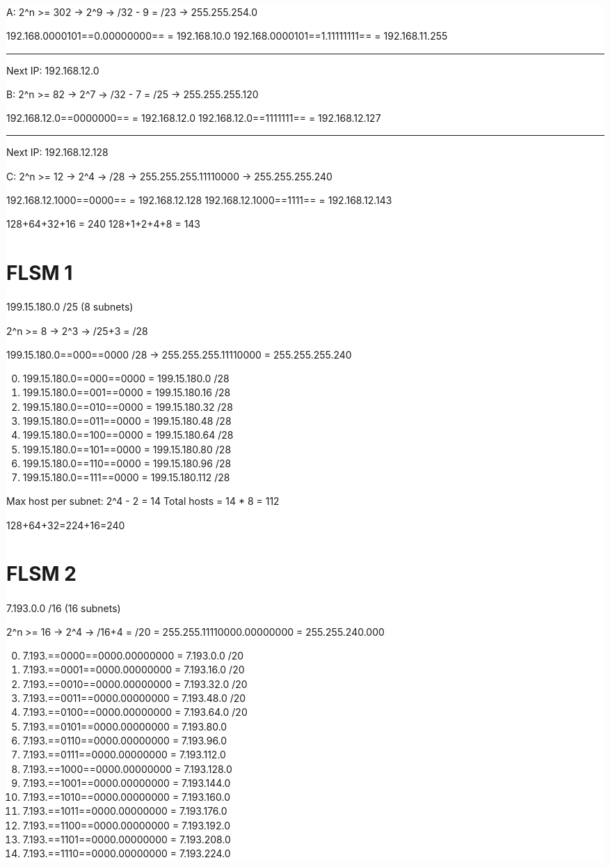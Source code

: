 A: 2^n >= 302 -> 2^9 -> /32 - 9 = /23 -> 255.255.254.0

192.168.0000101==0.00000000== = 192.168.10.0
192.168.0000101==1.11111111== = 192.168.11.255

***

Next IP: 192.168.12.0

B: 2^n >= 82 -> 2^7 -> /32 - 7 = /25 -> 255.255.255.120

192.168.12.0==0000000== = 192.168.12.0
192.168.12.0==1111111== = 192.168.12.127

***

Next IP: 192.168.12.128

C: 2^n >= 12 -> 2^4 -> /28 -> 255.255.255.11110000 -> 255.255.255.240

192.168.12.1000==0000== = 192.168.12.128
192.168.12.1000==1111== = 192.168.12.143

128+64+32+16 = 240
128+1+2+4+8 = 143

# FLSM 1

199.15.180.0 /25 (8 subnets)

2^n >= 8 -> 2^3 -> /25+3 = /28

199.15.180.0==000==0000 /28 -> 255.255.255.11110000 = 255.255.255.240

0) 199.15.180.0==000==0000 = 199.15.180.0 /28
1) 199.15.180.0==001==0000 = 199.15.180.16 /28
2) 199.15.180.0==010==0000 = 199.15.180.32 /28
3) 199.15.180.0==011==0000 = 199.15.180.48 /28
4) 199.15.180.0==100==0000 = 199.15.180.64 /28
5) 199.15.180.0==101==0000 = 199.15.180.80 /28
6) 199.15.180.0==110==0000 = 199.15.180.96 /28
7) 199.15.180.0==111==0000 = 199.15.180.112 /28

Max host per subnet: 2^4 - 2 = 14
Total hosts = 14 * 8 = 112

128+64+32=224+16=240

# FLSM 2

7.193.0.0 /16 (16 subnets)

2^n >= 16 -> 2^4 -> /16+4 = /20 = 255.255.11110000.00000000 = 255.255.240.000

0) 7.193.==0000==0000.00000000 = 7.193.0.0 /20
1) 7.193.==0001==0000.00000000 = 7.193.16.0 /20
2) 7.193.==0010==0000.00000000 = 7.193.32.0 /20
3) 7.193.==0011==0000.00000000 = 7.193.48.0 /20
4) 7.193.==0100==0000.00000000 = 7.193.64.0 /20
5) 7.193.==0101==0000.00000000 = 7.193.80.0
6) 7.193.==0110==0000.00000000 = 7.193.96.0
7) 7.193.==0111==0000.00000000 = 7.193.112.0
8) 7.193.==1000==0000.00000000 = 7.193.128.0
9) 7.193.==1001==0000.00000000 = 7.193.144.0
10) 7.193.==1010==0000.00000000 = 7.193.160.0
11) 7.193.==1011==0000.00000000 = 7.193.176.0
12) 7.193.==1100==0000.00000000 = 7.193.192.0
13) 7.193.==1101==0000.00000000 = 7.193.208.0
14) 7.193.==1110==0000.00000000 = 7.193.224.0